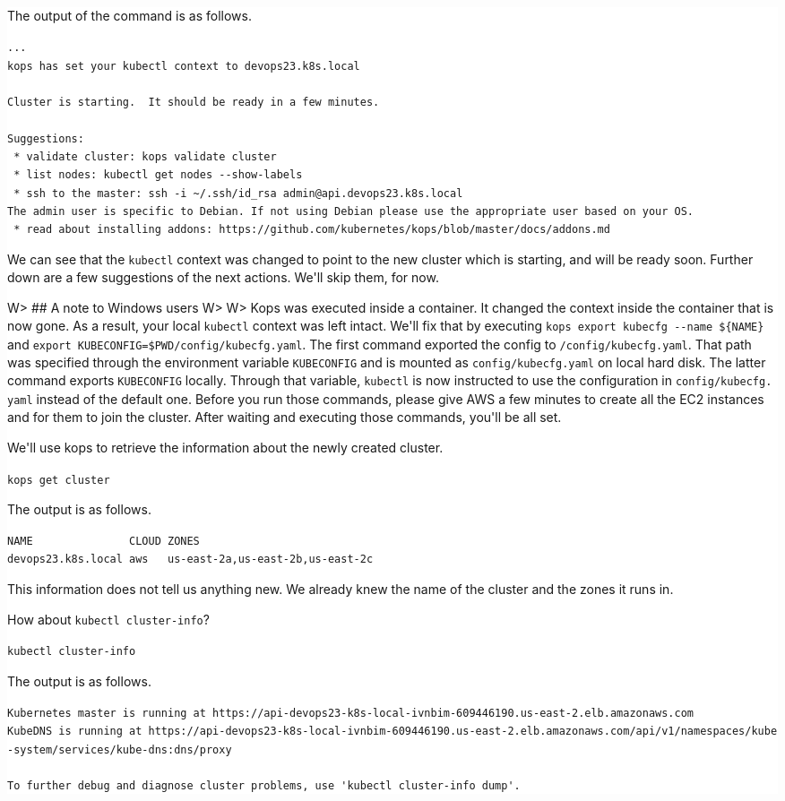 The output of the command is as follows.

```
...
kops has set your kubectl context to devops23.k8s.local

Cluster is starting.  It should be ready in a few minutes.

Suggestions:
 * validate cluster: kops validate cluster
 * list nodes: kubectl get nodes --show-labels
 * ssh to the master: ssh -i ~/.ssh/id_rsa admin@api.devops23.k8s.local
The admin user is specific to Debian. If not using Debian please use the appropriate user based on your OS.
 * read about installing addons: https://github.com/kubernetes/kops/blob/master/docs/addons.md
```

We can see that the `kubectl` context was changed to point to the new cluster which is starting, and will be ready soon. Further down are a few suggestions of the next actions. We'll skip them, for now.

W> ## A note to Windows users
W> 
W> Kops was executed inside a container. It changed the context inside the container that is now gone. As a result, your local `kubectl` context was left intact. We'll fix that by executing `kops export kubecfg --name ${NAME}` and `export KUBECONFIG=$PWD/config/kubecfg.yaml`. The first command exported the config to `/config/kubecfg.yaml`. That path was specified through the environment variable `KUBECONFIG` and is mounted as `config/kubecfg.yaml` on local hard disk. The latter command exports `KUBECONFIG` locally. Through that variable, `kubectl` is now instructed to use the configuration in `config/kubecfg.yaml` instead of the default one. Before you run those commands, please give AWS a few minutes to create all the EC2 instances and for them to join the cluster. After waiting and executing those commands, you'll be all set.

We'll use kops to retrieve the information about the newly created cluster.

```bash
kops get cluster
```

The output is as follows.

```
NAME               CLOUD ZONES
devops23.k8s.local aws   us-east-2a,us-east-2b,us-east-2c
```

This information does not tell us anything new. We already knew the name of the cluster and the zones it runs in.

How about `kubectl cluster-info`?

```bash
kubectl cluster-info
```

The output is as follows.

```
Kubernetes master is running at https://api-devops23-k8s-local-ivnbim-609446190.us-east-2.elb.amazonaws.com
KubeDNS is running at https://api-devops23-k8s-local-ivnbim-609446190.us-east-2.elb.amazonaws.com/api/v1/namespaces/kube-system/services/kube-dns:dns/proxy

To further debug and diagnose cluster problems, use 'kubectl cluster-info dump'.
```
